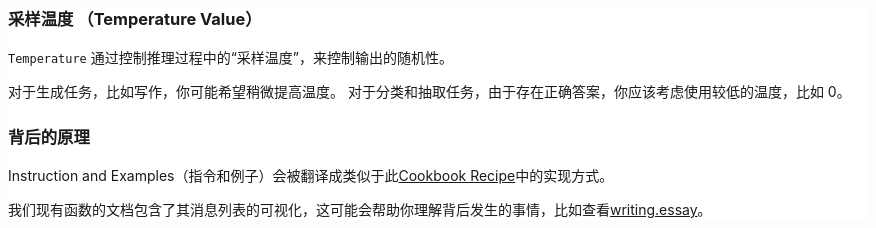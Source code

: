 ### 采样温度 （Temperature Value）

`Temperature` 通过控制推理过程中的“采样温度”，来控制输出的随机性。

对于生成任务，比如写作，你可能希望稍微提高温度。
对于分类和抽取任务，由于存在正确答案，你应该考虑使用较低的温度，比如 0。

### 背后的原理

Instruction and Examples（指令和例子）会被翻译成类似于此[Cookbook Recipe](https://github.com/openai/openai-cookbook/blob/main/examples/How_to_format_inputs_to_ChatGPT_models.ipynb)中的实现方式。

我们现有函数的文档包含了其消息列表的可视化，这可能会帮助你理解背后发生的事情，比如查看[writing.essay](/docs/functions/writing/essay)。

